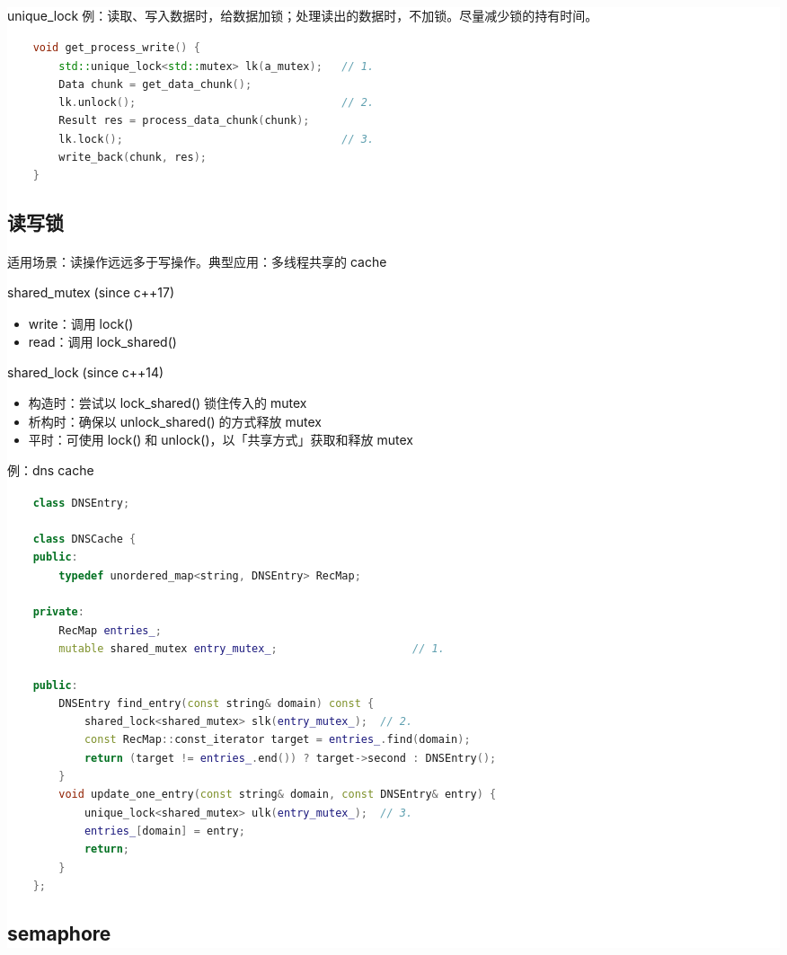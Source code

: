 unique_lock 例：读取、写入数据时，给数据加锁；处理读出的数据时，不加锁。尽量减少锁的持有时间。

```cpp
    void get_process_write() {
        std::unique_lock<std::mutex> lk(a_mutex);   // 1.
        Data chunk = get_data_chunk();
        lk.unlock();                                // 2.
        Result res = process_data_chunk(chunk);
        lk.lock();                                  // 3.
        write_back(chunk, res);
    }
```

## 读写锁

适用场景：读操作远远多于写操作。典型应用：多线程共享的 cache

shared_mutex (since c++17)
- write：调用 lock()
- read：调用 lock_shared()

shared_lock (since c++14)
- 构造时：尝试以 lock_shared() 锁住传入的 mutex
- 析构时：确保以 unlock_shared() 的方式释放 mutex
- 平时：可使用 lock() 和 unlock()，以「共享方式」获取和释放 mutex

例：dns cache

```cpp
    class DNSEntry;

    class DNSCache {
    public:
        typedef unordered_map<string, DNSEntry> RecMap;

    private:
        RecMap entries_;
        mutable shared_mutex entry_mutex_;                     // 1.

    public:
        DNSEntry find_entry(const string& domain) const {
            shared_lock<shared_mutex> slk(entry_mutex_);  // 2.
            const RecMap::const_iterator target = entries_.find(domain);
            return (target != entries_.end()) ? target->second : DNSEntry();
        }
        void update_one_entry(const string& domain, const DNSEntry& entry) {
            unique_lock<shared_mutex> ulk(entry_mutex_);  // 3.
            entries_[domain] = entry;
            return;
        }
    };
```

## semaphore
